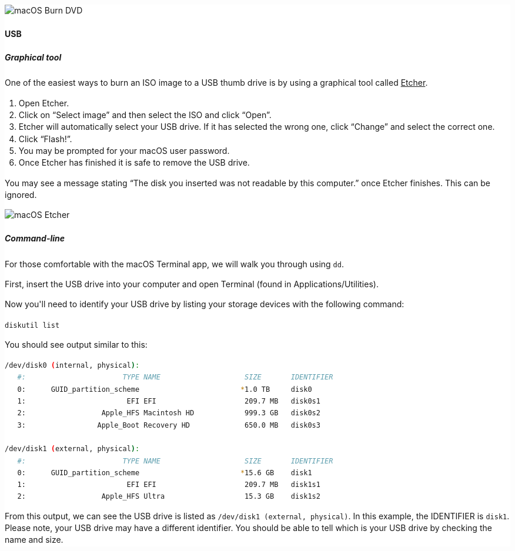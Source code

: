 ![macOS Burn DVD](mac-burn-dvd.jpg)

#### USB

##### Graphical tool

One of the easiest ways to burn an ISO image to a USB thumb drive is by using a graphical tool called [Etcher](https://etcher.balena.io/).

1. Open Etcher.
2. Click on “Select image” and then select the ISO and click “Open”.
3. Etcher will automatically select your USB drive. If it has selected the wrong one, click “Change” and select the correct one.
4. Click “Flash!”.
5. You may be prompted for your macOS user password.
6. Once Etcher has finished it is safe to remove the USB drive.

You may see a message stating “The disk you inserted was not readable by this computer.” once Etcher finishes. This can be ignored.

![macOS Etcher](mac-etcher.jpg)

##### Command-line

For those comfortable with the macOS Terminal app, we will walk you through using `dd`.

First, insert the USB drive into your computer and open Terminal (found in Applications/Utilities).

Now you'll need to identify your USB drive by listing your storage devices with the following command:

```bash
diskutil list
```

You should see output similar to this:

```bash
/dev/disk0 (internal, physical):
   #:                       TYPE NAME                    SIZE       IDENTIFIER
   0:      GUID_partition_scheme                        *1.0 TB     disk0
   1:                        EFI EFI                     209.7 MB   disk0s1
   2:                  Apple_HFS Macintosh HD            999.3 GB   disk0s2
   3:                 Apple_Boot Recovery HD             650.0 MB   disk0s3

/dev/disk1 (external, physical):
   #:                       TYPE NAME                    SIZE       IDENTIFIER
   0:      GUID_partition_scheme                        *15.6 GB    disk1
   1:                        EFI EFI                     209.7 MB   disk1s1
   2:                  Apple_HFS Ultra                   15.3 GB    disk1s2
```

From this output, we can see the USB drive is listed as `/dev/disk1 (external, physical)`. In this example, the IDENTIFIER is `disk1`. Please note, your USB drive may have a different identifier. You should be able to tell which is your USB drive by checking the name and size.
